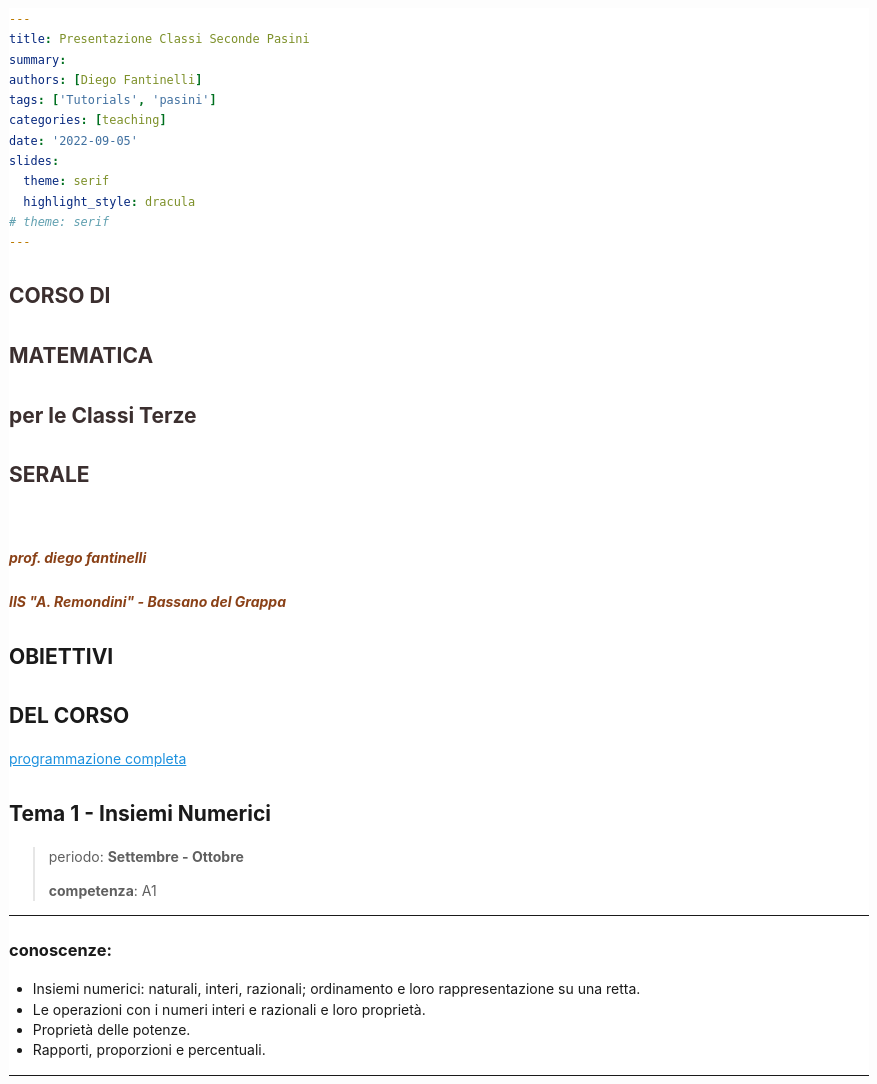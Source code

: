 ```yaml
---
title: Presentazione Classi Seconde Pasini
summary:
authors: [Diego Fantinelli]
tags: ['Tutorials', 'pasini']
categories: [teaching]
date: '2022-09-05'
slides:
  theme: serif
  highlight_style: dracula
# theme: serif
---
```



<section data-background-image="book_bkg.jpg" data-background-opacity="0.6" data-transition="convex">
  <h2 style="color:#3B2F2F">CORSO DI</h2>

  <h1 class="r-fit-text" style="color:#3B2F2F">MATEMATICA</h1>
  <h2 style="color:#3B2F2F">per le Classi Terze</h2>
  <h2 style="color:#3B2F2F">SERALE </h2>
  <br> 
  
  
  <h5 style="color:#8A4117"><em>prof. diego fantinelli</em></h5>
  <h5 style="color:#8A4117">IIS "A. Remondini" - Bassano del Grappa</h5>
</section>

<section data-transition="convex" data-background-image="book_bkg.jpg" data-background-opacity="0.5">
    
  # OBIETTIVI
  ## DEL CORSO

  <a style="color:#1d91de" href="https://2023-mathofthings.netlify.app/docs/math_se/">programmazione completa </a><i class="fa-solid fa-arrow-up-right-from-square"></i>

</section>

<section data-background-image="book_bkg.jpg" data-background-opacity="0.6" data-transition="concave">

## Tema 1 - Insiemi Numerici
>periodo: **Settembre - Ottobre**
>
>**competenza**: A1

---

### conoscenze:
- Insiemi numerici: naturali, interi, razionali; ordinamento e loro rappresentazione su una retta.
- Le operazioni con i numeri interi e razionali e loro proprietà.
- Proprietà delle potenze.
- Rapporti, proporzioni e percentuali.

---